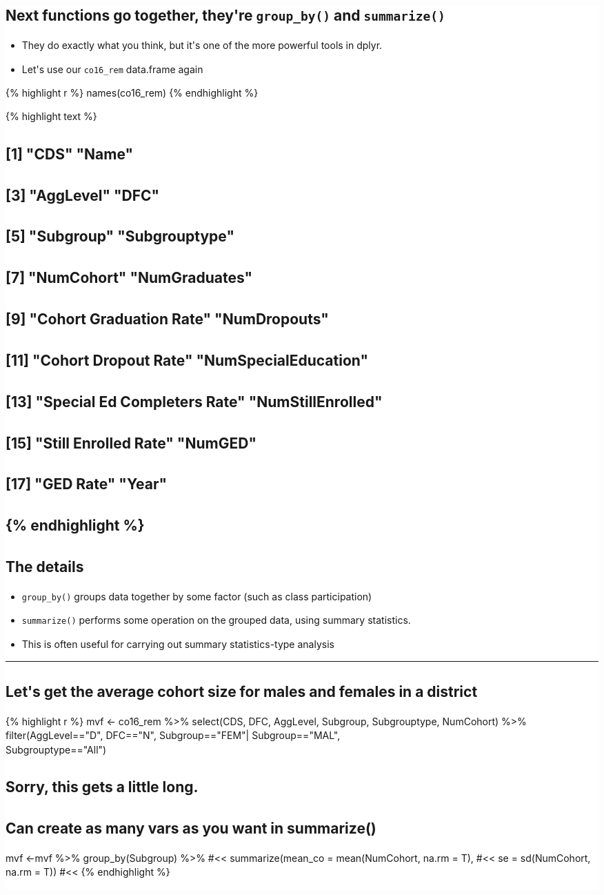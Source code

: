 ## Next functions go together, they're `group_by()` and `summarize()`

+ They do exactly what you think, but it's one of the more powerful tools in dplyr.

+ Let's use our `co16_rem` data.frame again


{% highlight r %}
names(co16_rem)
{% endhighlight %}



{% highlight text %}
##  [1] "CDS"                        "Name"                      
##  [3] "AggLevel"                   "DFC"                       
##  [5] "Subgroup"                   "Subgrouptype"              
##  [7] "NumCohort"                  "NumGraduates"              
##  [9] "Cohort Graduation Rate"     "NumDropouts"               
## [11] "Cohort Dropout Rate"        "NumSpecialEducation"       
## [13] "Special Ed Completers Rate" "NumStillEnrolled"          
## [15] "Still Enrolled Rate"        "NumGED"                    
## [17] "GED Rate"                   "Year"
{% endhighlight %}
---
## The details
+ `group_by()` groups data together by some factor (such as class participation)

+ `summarize()` performs some operation on the grouped data, using summary statistics. 

+ This is often useful for carrying out summary statistics-type analysis

---
## Let's get the average cohort size for males and females in a district


{% highlight r %}
mvf <- co16_rem %>% 
  select(CDS, DFC, AggLevel, Subgroup, Subgrouptype,
         NumCohort) %>% 
  filter(AggLevel=="D", 
         DFC=="N",
         Subgroup=="FEM"| Subgroup=="MAL",  
         Subgrouptype=="All") 

## Sorry, this gets a little long.
## Can create as many vars as you want in summarize()
mvf <-mvf %>% group_by(Subgroup) %>% #<<
      summarize(mean_co = mean(NumCohort, na.rm = T), #<< 
            se = sd(NumCohort, na.rm = T)) #<<
{% endhighlight %}
<table>